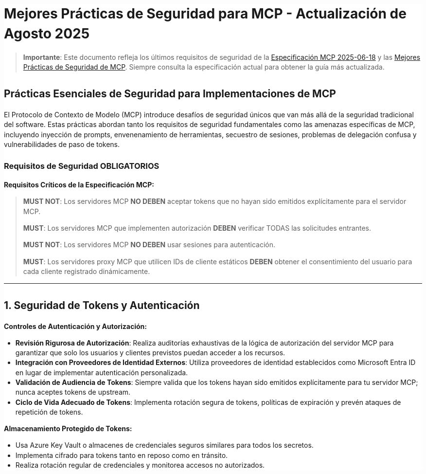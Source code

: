 
# Mejores Prácticas de Seguridad para MCP - Actualización de Agosto 2025

> **Importante**: Este documento refleja los últimos requisitos de seguridad de la [Especificación MCP 2025-06-18](https://spec.modelcontextprotocol.io/specification/2025-06-18/) y las [Mejores Prácticas de Seguridad de MCP](https://modelcontextprotocol.io/specification/2025-06-18/basic/security_best_practices). Siempre consulta la especificación actual para obtener la guía más actualizada.

## Prácticas Esenciales de Seguridad para Implementaciones de MCP

El Protocolo de Contexto de Modelo (MCP) introduce desafíos de seguridad únicos que van más allá de la seguridad tradicional del software. Estas prácticas abordan tanto los requisitos de seguridad fundamentales como las amenazas específicas de MCP, incluyendo inyección de prompts, envenenamiento de herramientas, secuestro de sesiones, problemas de delegación confusa y vulnerabilidades de paso de tokens.

### **Requisitos de Seguridad OBLIGATORIOS**

**Requisitos Críticos de la Especificación MCP:**

> **MUST NOT**: Los servidores MCP **NO DEBEN** aceptar tokens que no hayan sido emitidos explícitamente para el servidor MCP.  
> 
> **MUST**: Los servidores MCP que implementen autorización **DEBEN** verificar TODAS las solicitudes entrantes.  
>  
> **MUST NOT**: Los servidores MCP **NO DEBEN** usar sesiones para autenticación.  
>
> **MUST**: Los servidores proxy MCP que utilicen IDs de cliente estáticos **DEBEN** obtener el consentimiento del usuario para cada cliente registrado dinámicamente.

---

## 1. **Seguridad de Tokens y Autenticación**

**Controles de Autenticación y Autorización:**
   - **Revisión Rigurosa de Autorización**: Realiza auditorías exhaustivas de la lógica de autorización del servidor MCP para garantizar que solo los usuarios y clientes previstos puedan acceder a los recursos.  
   - **Integración con Proveedores de Identidad Externos**: Utiliza proveedores de identidad establecidos como Microsoft Entra ID en lugar de implementar autenticación personalizada.  
   - **Validación de Audiencia de Tokens**: Siempre valida que los tokens hayan sido emitidos explícitamente para tu servidor MCP; nunca aceptes tokens de upstream.  
   - **Ciclo de Vida Adecuado de Tokens**: Implementa rotación segura de tokens, políticas de expiración y prevén ataques de repetición de tokens.  

**Almacenamiento Protegido de Tokens:**
   - Usa Azure Key Vault o almacenes de credenciales seguros similares para todos los secretos.  
   - Implementa cifrado para tokens tanto en reposo como en tránsito.  
   - Realiza rotación regular de credenciales y monitorea accesos no autorizados.  
